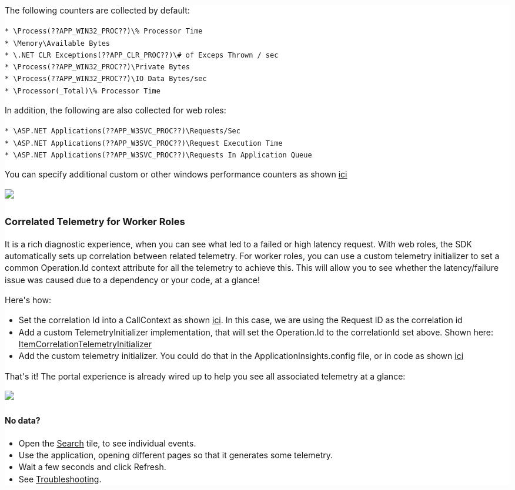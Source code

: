 The following counters are collected by default:

    * \Process(??APP_WIN32_PROC??)\% Processor Time
	* \Memory\Available Bytes
	* \.NET CLR Exceptions(??APP_CLR_PROC??)\# of Exceps Thrown / sec
	* \Process(??APP_WIN32_PROC??)\Private Bytes
	* \Process(??APP_WIN32_PROC??)\IO Data Bytes/sec
	* \Processor(_Total)\% Processor Time

In addition, the following are also collected for web roles:

	* \ASP.NET Applications(??APP_W3SVC_PROC??)\Requests/Sec	
	* \ASP.NET Applications(??APP_W3SVC_PROC??)\Request Execution Time
	* \ASP.NET Applications(??APP_W3SVC_PROC??)\Requests In Application Queue

You can specify additional custom or other windows performance counters as shown [ici](https://github.com/Microsoft/ApplicationInsights-Home/blob/master/Samples/AzureEmailService/WorkerRoleA/ApplicationInsights.config#L14)

  ![](./media/app-insights-cloudservices/OLfMo2f.png)

### Correlated Telemetry for Worker Roles

It is a rich diagnostic experience, when you can see what led to a failed or high latency request. With web roles, the SDK automatically sets up correlation between related telemetry. 
For worker roles, you can use a custom telemetry initializer to set a common Operation.Id context attribute for all the telemetry to achieve this. 
This will allow you to see whether the latency/failure issue was caused due to a dependency or your code, at a glance! 

Here's how:

* Set the correlation Id into a CallContext as shown [ici](https://github.com/Microsoft/ApplicationInsights-Home/blob/master/Samples/AzureEmailService/WorkerRoleA/WorkerRoleA.cs#L36). In this case, we are using the Request ID as the correlation id
* Add a custom TelemetryInitializer implementation, that will set the Operation.Id to the correlationId set above. Shown here: [ItemCorrelationTelemetryInitializer](https://github.com/Microsoft/ApplicationInsights-Home/blob/master/Samples/AzureEmailService/WorkerRoleA/Telemetry/ItemCorrelationTelemetryInitializer.cs#L13)
* Add the custom telemetry initializer. You could do that in the ApplicationInsights.config file, or in code as shown [ici](https://github.com/Microsoft/ApplicationInsights-Home/blob/master/Samples/AzureEmailService/WorkerRoleA/WorkerRoleA.cs#L233)

That's it! The portal experience is already wired up to help you see all associated telemetry at a glance:

![](./media/app-insights-cloudservices/bHxuUhd.png)

#### No data?

* Open the [Search][diagnostic] tile, to see individual events.
* Use the application, opening different pages so that it generates some telemetry.
* Wait a few seconds and click Refresh.
* See [Troubleshooting][qna].


[api]: app-insights-api-custom-events-metrics.md
[apidefaults]: app-insights-api-custom-events-metrics.md#default-properties
[apidynamicikey]: app-insights-api-custom-events-metrics.md#dynamic-ikey
[availability]: app-insights-monitor-web-app-availability.md
[azure]: app-insights-azure.md
[client]: app-insights-javascript.md
[diagnostic]: app-insights-diagnostic-search.md
[netlogs]: app-insights-asp-net-trace-logs.md
[perf]: app-insights-web-monitor-performance.md
[portal]: http://portal.azure.com/
[qna]: app-insights-troubleshoot-faq.md
[redfield]: app-insights-monitor-performance-live-website-now.md
[start]: app-insights-get-started.md 